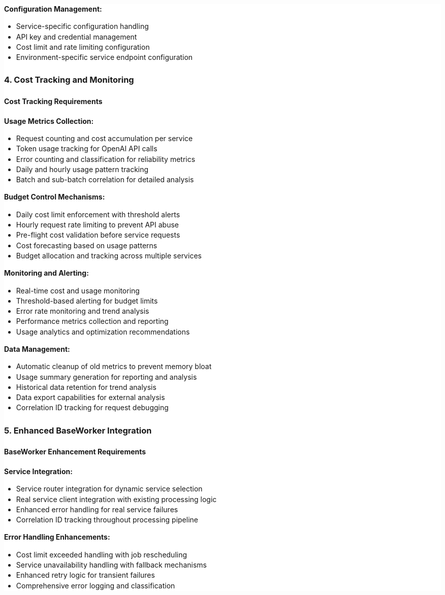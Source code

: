 **Configuration Management:**
- Service-specific configuration handling
- API key and credential management
- Cost limit and rate limiting configuration
- Environment-specific service endpoint configuration

### 4. Cost Tracking and Monitoring

#### Cost Tracking Requirements

**Usage Metrics Collection:**
- Request counting and cost accumulation per service
- Token usage tracking for OpenAI API calls
- Error counting and classification for reliability metrics
- Daily and hourly usage pattern tracking
- Batch and sub-batch correlation for detailed analysis

**Budget Control Mechanisms:**
- Daily cost limit enforcement with threshold alerts
- Hourly request rate limiting to prevent API abuse
- Pre-flight cost validation before service requests
- Cost forecasting based on usage patterns
- Budget allocation and tracking across multiple services

**Monitoring and Alerting:**
- Real-time cost and usage monitoring
- Threshold-based alerting for budget limits
- Error rate monitoring and trend analysis
- Performance metrics collection and reporting
- Usage analytics and optimization recommendations

**Data Management:**
- Automatic cleanup of old metrics to prevent memory bloat
- Usage summary generation for reporting and analysis
- Historical data retention for trend analysis
- Data export capabilities for external analysis
- Correlation ID tracking for request debugging

### 5. Enhanced BaseWorker Integration

#### BaseWorker Enhancement Requirements

**Service Integration:**
- Service router integration for dynamic service selection
- Real service client integration with existing processing logic
- Enhanced error handling for real service failures
- Correlation ID tracking throughout processing pipeline

**Error Handling Enhancements:**
- Cost limit exceeded handling with job rescheduling
- Service unavailability handling with fallback mechanisms
- Enhanced retry logic for transient failures
- Comprehensive error logging and classification
